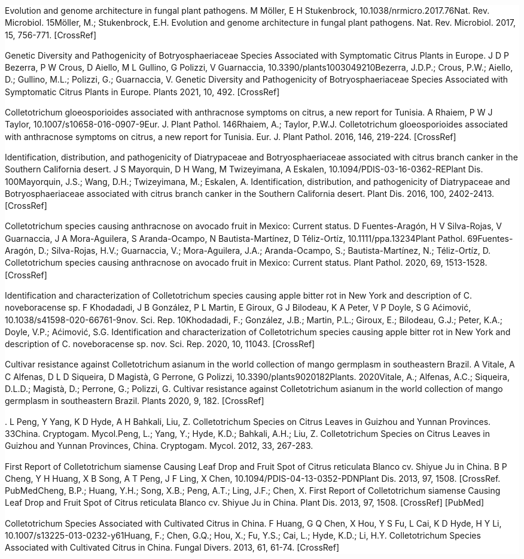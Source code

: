 Evolution and genome architecture in fungal plant pathogens. M Möller, E H Stukenbrock, 10.1038/nrmicro.2017.76Nat. Rev. Microbiol. 15Möller, M.; Stukenbrock, E.H. Evolution and genome architecture in fungal plant pathogens. Nat. Rev. Microbiol. 2017, 15, 756-771. [CrossRef]

Genetic Diversity and Pathogenicity of Botryosphaeriaceae Species Associated with Symptomatic Citrus Plants in Europe. J D P Bezerra, P W Crous, D Aiello, M L Gullino, G Polizzi, V Guarnaccia, 10.3390/plants1003049210Bezerra, J.D.P.; Crous, P.W.; Aiello, D.; Gullino, M.L.; Polizzi, G.; Guarnaccia, V. Genetic Diversity and Pathogenicity of Botryosphaeriaceae Species Associated with Symptomatic Citrus Plants in Europe. Plants 2021, 10, 492. [CrossRef]

Colletotrichum gloeosporioides associated with anthracnose symptoms on citrus, a new report for Tunisia. A Rhaiem, P W J Taylor, 10.1007/s10658-016-0907-9Eur. J. Plant Pathol. 146Rhaiem, A.; Taylor, P.W.J. Colletotrichum gloeosporioides associated with anthracnose symptoms on citrus, a new report for Tunisia. Eur. J. Plant Pathol. 2016, 146, 219-224. [CrossRef]

Identification, distribution, and pathogenicity of Diatrypaceae and Botryosphaeriaceae associated with citrus branch canker in the Southern California desert. J S Mayorquin, D H Wang, M Twizeyimana, A Eskalen, 10.1094/PDIS-03-16-0362-REPlant Dis. 100Mayorquin, J.S.; Wang, D.H.; Twizeyimana, M.; Eskalen, A. Identification, distribution, and pathogenicity of Diatrypaceae and Botryosphaeriaceae associated with citrus branch canker in the Southern California desert. Plant Dis. 2016, 100, 2402-2413. [CrossRef]

Colletotrichum species causing anthracnose on avocado fruit in Mexico: Current status. D Fuentes-Aragón, H V Silva-Rojas, V Guarnaccia, J A Mora-Aguilera, S Aranda-Ocampo, N Bautista-Martínez, D Téliz-Ortíz, 10.1111/ppa.13234Plant Pathol. 69Fuentes-Aragón, D.; Silva-Rojas, H.V.; Guarnaccia, V.; Mora-Aguilera, J.A.; Aranda-Ocampo, S.; Bautista-Martínez, N.; Téliz-Ortíz, D. Colletotrichum species causing anthracnose on avocado fruit in Mexico: Current status. Plant Pathol. 2020, 69, 1513-1528. [CrossRef]

Identification and characterization of Colletotrichum species causing apple bitter rot in New York and description of C. noveboracense sp. F Khodadadi, J B González, P L Martin, E Giroux, G J Bilodeau, K A Peter, V P Doyle, S G Aćimović, 10.1038/s41598-020-66761-9nov. Sci. Rep. 10Khodadadi, F.; González, J.B.; Martin, P.L.; Giroux, E.; Bilodeau, G.J.; Peter, K.A.; Doyle, V.P.; Aćimović, S.G. Identification and characterization of Colletotrichum species causing apple bitter rot in New York and description of C. noveboracense sp. nov. Sci. Rep. 2020, 10, 11043. [CrossRef]

Cultivar resistance against Colletotrichum asianum in the world collection of mango germplasm in southeastern Brazil. A Vitale, A C Alfenas, D L D Siqueira, D Magistà, G Perrone, G Polizzi, 10.3390/plants9020182Plants. 2020Vitale, A.; Alfenas, A.C.; Siqueira, D.L.D.; Magistà, D.; Perrone, G.; Polizzi, G. Cultivar resistance against Colletotrichum asianum in the world collection of mango germplasm in southeastern Brazil. Plants 2020, 9, 182. [CrossRef]

. L Peng, Y Yang, K D Hyde, A H Bahkali, Liu, Z. Colletotrichum Species on Citrus Leaves in Guizhou and Yunnan Provinces. 33China. Cryptogam. Mycol.Peng, L.; Yang, Y.; Hyde, K.D.; Bahkali, A.H.; Liu, Z. Colletotrichum Species on Citrus Leaves in Guizhou and Yunnan Provinces, China. Cryptogam. Mycol. 2012, 33, 267-283.

First Report of Colletotrichum siamense Causing Leaf Drop and Fruit Spot of Citrus reticulata Blanco cv. Shiyue Ju in China. B P Cheng, Y H Huang, X B Song, A T Peng, J F Ling, X Chen, 10.1094/PDIS-04-13-0352-PDNPlant Dis. 2013, 97, 1508. [CrossRef. PubMedCheng, B.P.; Huang, Y.H.; Song, X.B.; Peng, A.T.; Ling, J.F.; Chen, X. First Report of Colletotrichum siamense Causing Leaf Drop and Fruit Spot of Citrus reticulata Blanco cv. Shiyue Ju in China. Plant Dis. 2013, 97, 1508. [CrossRef] [PubMed]

Colletotrichum Species Associated with Cultivated Citrus in China. F Huang, G Q Chen, X Hou, Y S Fu, L Cai, K D Hyde, H Y Li, 10.1007/s13225-013-0232-y61Huang, F.; Chen, G.Q.; Hou, X.; Fu, Y.S.; Cai, L.; Hyde, K.D.; Li, H.Y. Colletotrichum Species Associated with Cultivated Citrus in China. Fungal Divers. 2013, 61, 61-74. [CrossRef]
